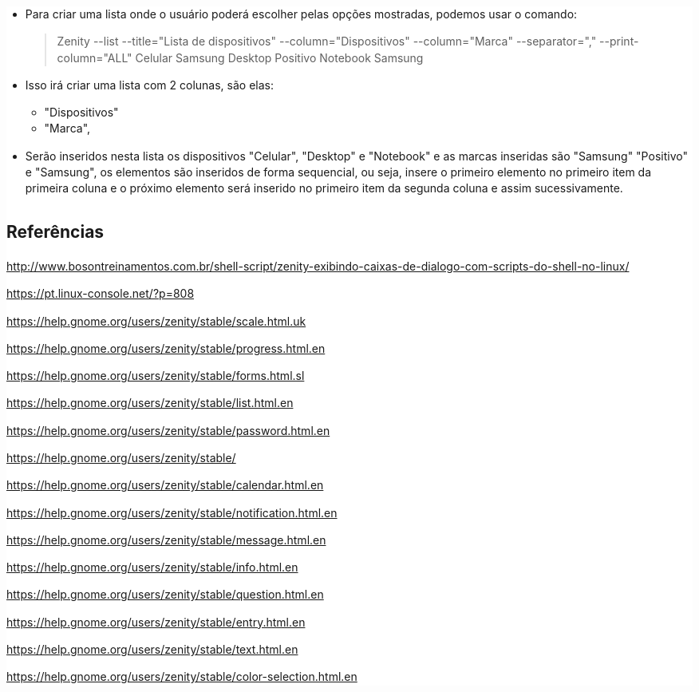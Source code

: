 

* Para criar uma lista onde o usuário poderá escolher pelas opções mostradas, podemos usar o comando:

  >Zenity --list --title="Lista de dispositivos" --column="Dispositivos" --column="Marca" --separator="," --print-column="ALL" Celular Samsung Desktop Positivo Notebook Samsung

* Isso irá criar uma lista com 2 colunas, são elas: 

  * "Dispositivos" 
  * "Marca", 
* Serão inseridos nesta lista os dispositivos "Celular", "Desktop" e "Notebook" e as marcas inseridas são "Samsung" "Positivo" e "Samsung", os elementos são inseridos de forma sequencial, ou seja, insere o primeiro elemento no primeiro item da primeira coluna e o próximo elemento será inserido no primeiro item da segunda coluna e assim sucessivamente.


## Referências
http://www.bosontreinamentos.com.br/shell-script/zenity-exibindo-caixas-de-dialogo-com-scripts-do-shell-no-linux/

https://pt.linux-console.net/?p=808

https://help.gnome.org/users/zenity/stable/scale.html.uk

https://help.gnome.org/users/zenity/stable/progress.html.en

https://help.gnome.org/users/zenity/stable/forms.html.sl

https://help.gnome.org/users/zenity/stable/list.html.en

https://help.gnome.org/users/zenity/stable/password.html.en

https://help.gnome.org/users/zenity/stable/

https://help.gnome.org/users/zenity/stable/calendar.html.en

https://help.gnome.org/users/zenity/stable/notification.html.en

https://help.gnome.org/users/zenity/stable/message.html.en

https://help.gnome.org/users/zenity/stable/info.html.en

https://help.gnome.org/users/zenity/stable/question.html.en

https://help.gnome.org/users/zenity/stable/entry.html.en

https://help.gnome.org/users/zenity/stable/text.html.en

https://help.gnome.org/users/zenity/stable/color-selection.html.en
